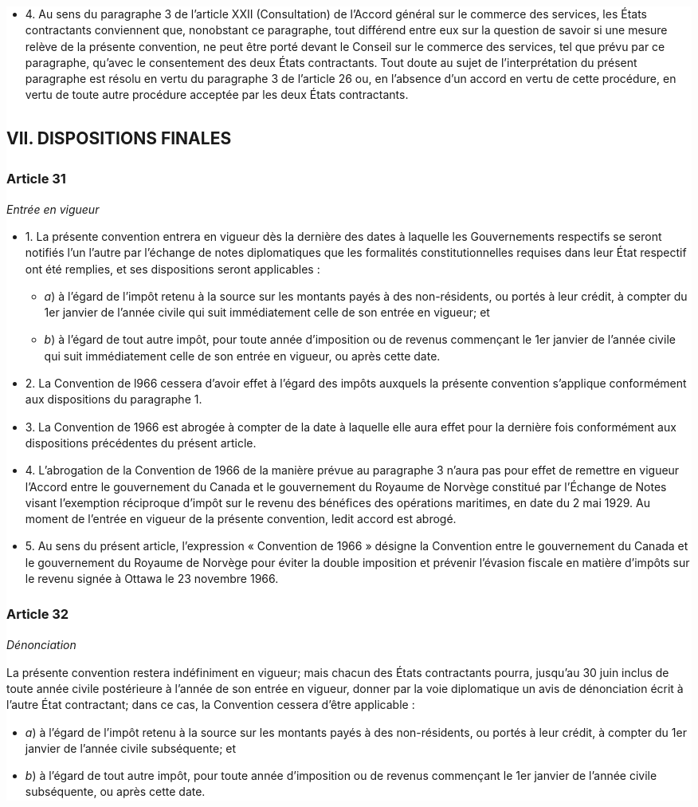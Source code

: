   * 4. Au sens du paragraphe 3 de l’article XXII (Consultation) de l’Accord général sur le commerce des services, les États contractants conviennent que, nonobstant ce paragraphe, tout différend entre eux sur la question de savoir si une mesure relève de la présente convention, ne peut être porté devant le Conseil sur le commerce des services, tel que prévu par ce paragraphe, qu’avec le consentement des deux États contractants. Tout doute au sujet de l’interprétation du présent paragraphe est résolu en vertu du paragraphe 3 de l’article 26 ou, en l’absence d’un accord en vertu de cette procédure, en vertu de toute autre procédure acceptée par les deux États contractants.

## VII. DISPOSITIONS FINALES

### Article 31  
_Entrée en vigueur_

  * 1. La présente convention entrera en vigueur dès la dernière des dates à laquelle les Gouvernements respectifs se seront notifiés l’un l’autre par l’échange de notes diplomatiques que les formalités constitutionnelles requises dans leur État respectif ont été remplies, et ses dispositions seront applicables :

    * _a_) à l’égard de l’impôt retenu à la source sur les montants payés à des non-résidents, ou portés à leur crédit, à compter du 1er janvier de l’année civile qui suit immédiatement celle de son entrée en vigueur; et

    * _b_) à l’égard de tout autre impôt, pour toute année d’imposition ou de revenus commençant le 1er janvier de l’année civile qui suit immédiatement celle de son entrée en vigueur, ou après cette date.

  * 2. La Convention de l966 cessera d’avoir effet à l’égard des impôts auxquels la présente convention s’applique conformément aux dispositions du paragraphe 1.

  * 3. La Convention de 1966 est abrogée à compter de la date à laquelle elle aura effet pour la dernière fois conformément aux dispositions précédentes du présent article.

  * 4. L’abrogation de la Convention de 1966 de la manière prévue au paragraphe 3 n’aura pas pour effet de remettre en vigueur l’Accord entre le gouvernement du Canada et le gouvernement du Royaume de Norvège constitué par l’Échange de Notes visant l’exemption réciproque d’impôt sur le revenu des bénéfices des opérations maritimes, en date du 2 mai 1929. Au moment de l’entrée en vigueur de la présente convention, ledit accord est abrogé.

  * 5. Au sens du présent article, l’expression « Convention de 1966 » désigne la Convention entre le gouvernement du Canada et le gouvernement du Royaume de Norvège pour éviter la double imposition et prévenir l’évasion fiscale en matière d’impôts sur le revenu signée à Ottawa le 23 novembre 1966.

### Article 32  
_Dénonciation_

La présente convention restera indéfiniment en vigueur; mais chacun des États contractants pourra, jusqu’au 30 juin inclus de toute année civile postérieure à l’année de son entrée en vigueur, donner par la voie diplomatique un avis de dénonciation écrit à l’autre État contractant; dans ce cas, la Convention cessera d’être applicable :

  * _a_) à l’égard de l’impôt retenu à la source sur les montants payés à des non-résidents, ou portés à leur crédit, à compter du 1er janvier de l’année civile subséquente; et

  * _b_) à l’égard de tout autre impôt, pour toute année d’imposition ou de revenus commençant le 1er janvier de l’année civile subséquente, ou après cette date.
